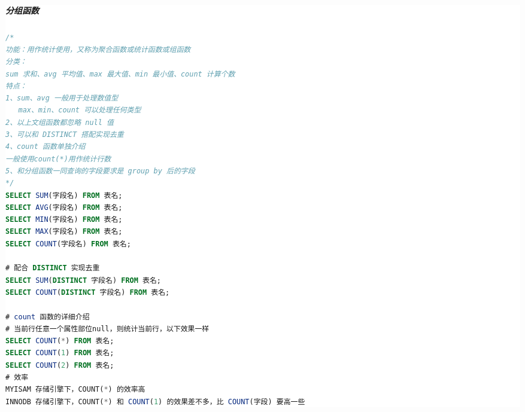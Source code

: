 ##### 分组函数

```sql
/*
功能：用作统计使用，又称为聚合函数或统计函数或组函数
分类：
sum 求和、avg 平均值、max 最大值、min 最小值、count 计算个数
特点：
1、sum、avg 一般用于处理数值型
   max、min、count 可以处理任何类型
2、以上文组函数都忽略 null 值
3、可以和 DISTINCT 搭配实现去重
4、count 函数单独介绍
一般使用count(*)用作统计行数
5、和分组函数一同查询的字段要求是 group by 后的字段
*/
SELECT SUM(字段名) FROM 表名;
SELECT AVG(字段名) FROM 表名;
SELECT MIN(字段名) FROM 表名;
SELECT MAX(字段名) FROM 表名;
SELECT COUNT(字段名) FROM 表名;

# 配合 DISTINCT 实现去重
SELECT SUM(DISTINCT 字段名) FROM 表名;
SELECT COUNT(DISTINCT 字段名) FROM 表名;

# count 函数的详细介绍
# 当前行任意一个属性部位null，则统计当前行，以下效果一样
SELECT COUNT(*) FROM 表名;
SELECT COUNT(1) FROM 表名;
SELECT COUNT(2) FROM 表名;
# 效率
MYISAM 存储引擎下，COUNT(*) 的效率高
INNODB 存储引擎下，COUNT(*) 和 COUNT(1) 的效果差不多，比 COUNT(字段) 要高一些
```





























